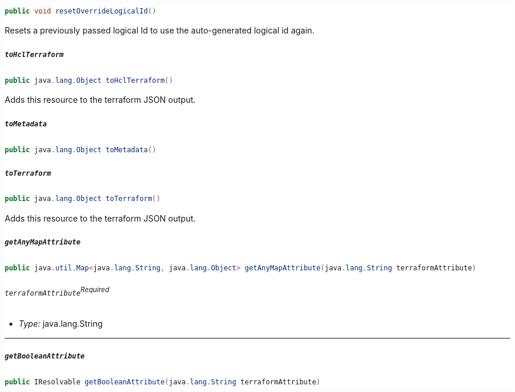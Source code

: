 ```java
public void resetOverrideLogicalId()
```

Resets a previously passed logical Id to use the auto-generated logical id again.

##### `toHclTerraform` <a name="toHclTerraform" id="@cdktf/provider-ionoscloud.dataIonoscloudVpnWireguardPeer.DataIonoscloudVpnWireguardPeer.toHclTerraform"></a>

```java
public java.lang.Object toHclTerraform()
```

Adds this resource to the terraform JSON output.

##### `toMetadata` <a name="toMetadata" id="@cdktf/provider-ionoscloud.dataIonoscloudVpnWireguardPeer.DataIonoscloudVpnWireguardPeer.toMetadata"></a>

```java
public java.lang.Object toMetadata()
```

##### `toTerraform` <a name="toTerraform" id="@cdktf/provider-ionoscloud.dataIonoscloudVpnWireguardPeer.DataIonoscloudVpnWireguardPeer.toTerraform"></a>

```java
public java.lang.Object toTerraform()
```

Adds this resource to the terraform JSON output.

##### `getAnyMapAttribute` <a name="getAnyMapAttribute" id="@cdktf/provider-ionoscloud.dataIonoscloudVpnWireguardPeer.DataIonoscloudVpnWireguardPeer.getAnyMapAttribute"></a>

```java
public java.util.Map<java.lang.String, java.lang.Object> getAnyMapAttribute(java.lang.String terraformAttribute)
```

###### `terraformAttribute`<sup>Required</sup> <a name="terraformAttribute" id="@cdktf/provider-ionoscloud.dataIonoscloudVpnWireguardPeer.DataIonoscloudVpnWireguardPeer.getAnyMapAttribute.parameter.terraformAttribute"></a>

- *Type:* java.lang.String

---

##### `getBooleanAttribute` <a name="getBooleanAttribute" id="@cdktf/provider-ionoscloud.dataIonoscloudVpnWireguardPeer.DataIonoscloudVpnWireguardPeer.getBooleanAttribute"></a>

```java
public IResolvable getBooleanAttribute(java.lang.String terraformAttribute)
```
